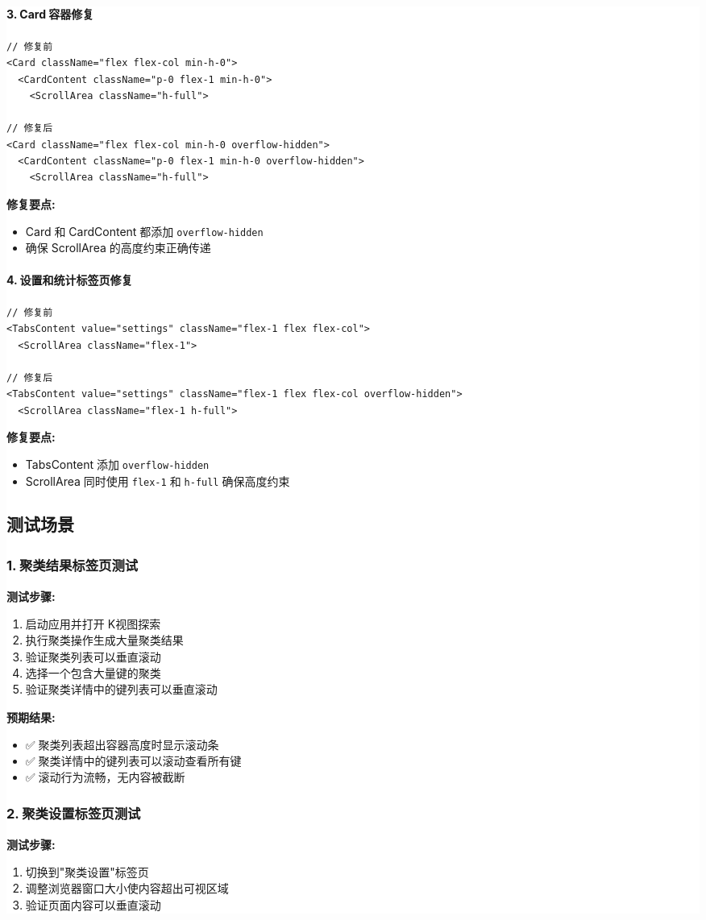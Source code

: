 #### 3. Card 容器修复
```tsx
// 修复前
<Card className="flex flex-col min-h-0">
  <CardContent className="p-0 flex-1 min-h-0">
    <ScrollArea className="h-full">

// 修复后
<Card className="flex flex-col min-h-0 overflow-hidden">
  <CardContent className="p-0 flex-1 min-h-0 overflow-hidden">
    <ScrollArea className="h-full">
```

**修复要点:**
- Card 和 CardContent 都添加 `overflow-hidden`
- 确保 ScrollArea 的高度约束正确传递

#### 4. 设置和统计标签页修复
```tsx
// 修复前
<TabsContent value="settings" className="flex-1 flex flex-col">
  <ScrollArea className="flex-1">

// 修复后
<TabsContent value="settings" className="flex-1 flex flex-col overflow-hidden">
  <ScrollArea className="flex-1 h-full">
```

**修复要点:**
- TabsContent 添加 `overflow-hidden`
- ScrollArea 同时使用 `flex-1` 和 `h-full` 确保高度约束

## 测试场景

### 1. 聚类结果标签页测试
**测试步骤:**
1. 启动应用并打开 K视图探索
2. 执行聚类操作生成大量聚类结果
3. 验证聚类列表可以垂直滚动
4. 选择一个包含大量键的聚类
5. 验证聚类详情中的键列表可以垂直滚动

**预期结果:**
- ✅ 聚类列表超出容器高度时显示滚动条
- ✅ 聚类详情中的键列表可以滚动查看所有键
- ✅ 滚动行为流畅，无内容被截断

### 2. 聚类设置标签页测试
**测试步骤:**
1. 切换到"聚类设置"标签页
2. 调整浏览器窗口大小使内容超出可视区域
3. 验证页面内容可以垂直滚动
